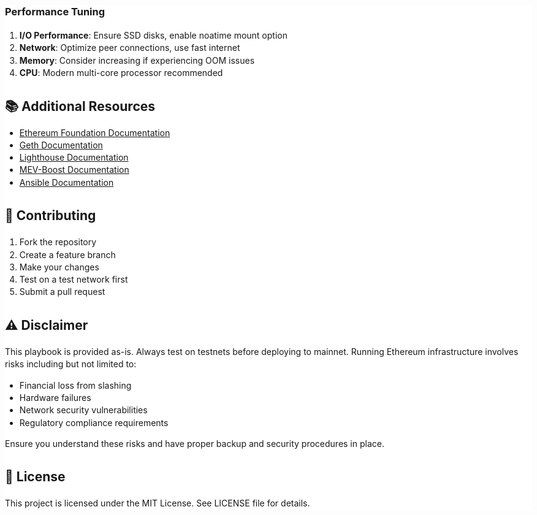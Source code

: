 ### Performance Tuning

1. **I/O Performance**: Ensure SSD disks, enable noatime mount option
2. **Network**: Optimize peer connections, use fast internet
3. **Memory**: Consider increasing if experiencing OOM issues
4. **CPU**: Modern multi-core processor recommended

## 📚 Additional Resources

- [Ethereum Foundation Documentation](https://ethereum.org/en/developers/docs/)
- [Geth Documentation](https://geth.ethereum.org/docs/)
- [Lighthouse Documentation](https://lighthouse-book.sigmaprime.io/)
- [MEV-Boost Documentation](https://boost.flashbots.net/)
- [Ansible Documentation](https://docs.ansible.com/)

## 🤝 Contributing

1. Fork the repository
2. Create a feature branch
3. Make your changes
4. Test on a test network first
5. Submit a pull request

## ⚠️ Disclaimer

This playbook is provided as-is. Always test on testnets before deploying to mainnet. Running Ethereum infrastructure involves risks including but not limited to:
- Financial loss from slashing
- Hardware failures
- Network security vulnerabilities
- Regulatory compliance requirements

Ensure you understand these risks and have proper backup and security procedures in place.

## 📄 License

This project is licensed under the MIT License. See LICENSE file for details.
